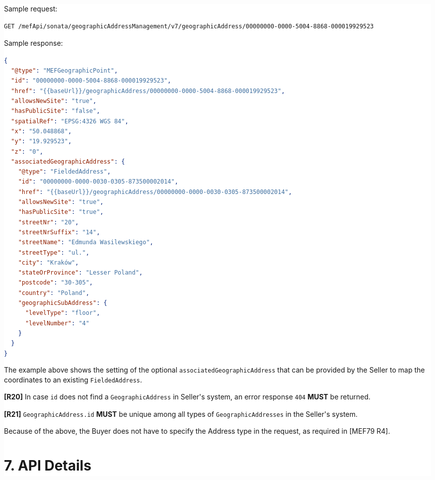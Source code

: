 Sample request:

`GET /mefApi/sonata/geographicAddressManagement/v7/geographicAddress/00000000-0000-5004-8868-000019929523`

Sample response:

```json
{
  "@type": "MEFGeographicPoint",
  "id": "00000000-0000-5004-8868-000019929523",
  "href": "{{baseUrl}}/geographicAddress/00000000-0000-5004-8868-000019929523",
  "allowsNewSite": "true",
  "hasPublicSite": "false",
  "spatialRef": "EPSG:4326 WGS 84",
  "x": "50.048868",
  "y": "19.929523",
  "z": "0",
  "associatedGeographicAddress": {
    "@type": "FieldedAddress",
    "id": "00000000-0000-0030-0305-873500002014",
    "href": "{{baseUrl}}/geographicAddress/00000000-0000-0030-0305-873500002014",
    "allowsNewSite": "true",
    "hasPublicSite": "true",
    "streetNr": "20",
    "streetNrSuffix": "14",
    "streetName": "Edmunda Wasilewskiego",
    "streetType": "ul.",
    "city": "Kraków",
    "stateOrProvince": "Lesser Poland",
    "postcode": "30-305",
    "country": "Poland",
    "geographicSubAddress": {
      "levelType": "floor",
      "levelNumber": "4"
    }
  }
}
```

The example above shows the setting of the optional
`associatedGeographicAddress` that can be provided by the Seller to map the
coordinates to an existing `FieldedAddress`.

**[R20]** In case `id` does not find a `GeographicAddress` in Seller's system,
an error response `404` **MUST** be returned.

**[R21]** `GeographicAddress.id` **MUST** be unique among all types of
`GeographicAddresses` in the Seller's system.

Because of the above, the Buyer does not have to specify the Address type in
the request, as required in [MEF79 R4].

# 7. API Details
